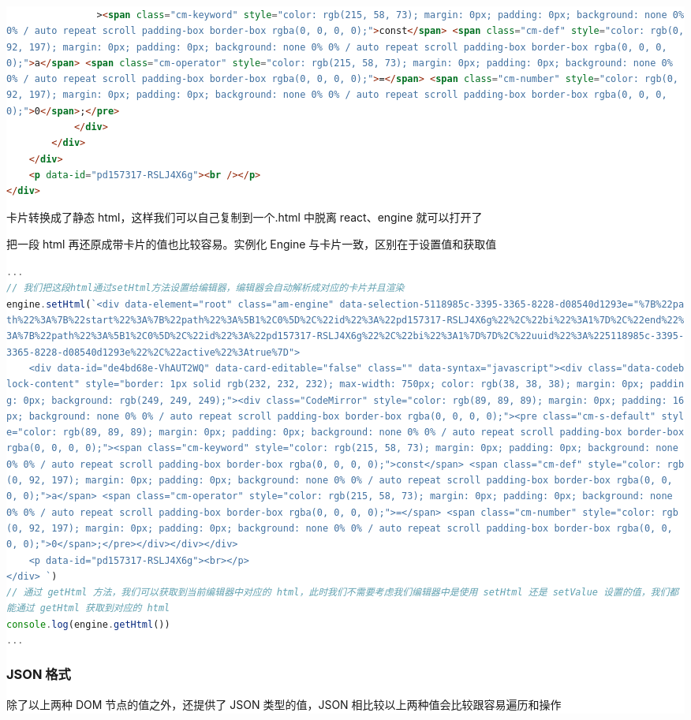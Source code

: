 ```html
				><span class="cm-keyword" style="color: rgb(215, 58, 73); margin: 0px; padding: 0px; background: none 0% 0% / auto repeat scroll padding-box border-box rgba(0, 0, 0, 0);">const</span> <span class="cm-def" style="color: rgb(0, 92, 197); margin: 0px; padding: 0px; background: none 0% 0% / auto repeat scroll padding-box border-box rgba(0, 0, 0, 0);">a</span> <span class="cm-operator" style="color: rgb(215, 58, 73); margin: 0px; padding: 0px; background: none 0% 0% / auto repeat scroll padding-box border-box rgba(0, 0, 0, 0);">=</span> <span class="cm-number" style="color: rgb(0, 92, 197); margin: 0px; padding: 0px; background: none 0% 0% / auto repeat scroll padding-box border-box rgba(0, 0, 0, 0);">0</span>;</pre>
			</div>
		</div>
	</div>
	<p data-id="pd157317-RSLJ4X6g"><br /></p>
</div>
```

卡片转换成了静态 html，这样我们可以自己复制到一个.html 中脱离 react、engine 就可以打开了

把一段 html 再还原成带卡片的值也比较容易。实例化 Engine 与卡片一致，区别在于设置值和获取值

```typescript
...
// 我们把这段html通过setHtml方法设置给编辑器，编辑器会自动解析成对应的卡片并且渲染
engine.setHtml(`<div data-element="root" class="am-engine" data-selection-5118985c-3395-3365-8228-d08540d1293e="%7B%22path%22%3A%7B%22start%22%3A%7B%22path%22%3A%5B1%2C0%5D%2C%22id%22%3A%22pd157317-RSLJ4X6g%22%2C%22bi%22%3A1%7D%2C%22end%22%3A%7B%22path%22%3A%5B1%2C0%5D%2C%22id%22%3A%22pd157317-RSLJ4X6g%22%2C%22bi%22%3A1%7D%7D%2C%22uuid%22%3A%225118985c-3395-3365-8228-d08540d1293e%22%2C%22active%22%3Atrue%7D">
    <div data-id="de4bd68e-VhAUT2WQ" data-card-editable="false" class="" data-syntax="javascript"><div class="data-codeblock-content" style="border: 1px solid rgb(232, 232, 232); max-width: 750px; color: rgb(38, 38, 38); margin: 0px; padding: 0px; background: rgb(249, 249, 249);"><div class="CodeMirror" style="color: rgb(89, 89, 89); margin: 0px; padding: 16px; background: none 0% 0% / auto repeat scroll padding-box border-box rgba(0, 0, 0, 0);"><pre class="cm-s-default" style="color: rgb(89, 89, 89); margin: 0px; padding: 0px; background: none 0% 0% / auto repeat scroll padding-box border-box rgba(0, 0, 0, 0);"><span class="cm-keyword" style="color: rgb(215, 58, 73); margin: 0px; padding: 0px; background: none 0% 0% / auto repeat scroll padding-box border-box rgba(0, 0, 0, 0);">const</span> <span class="cm-def" style="color: rgb(0, 92, 197); margin: 0px; padding: 0px; background: none 0% 0% / auto repeat scroll padding-box border-box rgba(0, 0, 0, 0);">a</span> <span class="cm-operator" style="color: rgb(215, 58, 73); margin: 0px; padding: 0px; background: none 0% 0% / auto repeat scroll padding-box border-box rgba(0, 0, 0, 0);">=</span> <span class="cm-number" style="color: rgb(0, 92, 197); margin: 0px; padding: 0px; background: none 0% 0% / auto repeat scroll padding-box border-box rgba(0, 0, 0, 0);">0</span>;</pre></div></div></div>
    <p data-id="pd157317-RSLJ4X6g"><br></p>
</div> `)
// 通过 getHtml 方法，我们可以获取到当前编辑器中对应的 html，此时我们不需要考虑我们编辑器中是使用 setHtml 还是 setValue 设置的值，我们都能通过 getHtml 获取到对应的 html
console.log(engine.getHtml())
...
```

### JSON 格式

除了以上两种 DOM 节点的值之外，还提供了 JSON 类型的值，JSON 相比较以上两种值会比较跟容易遍历和操作
